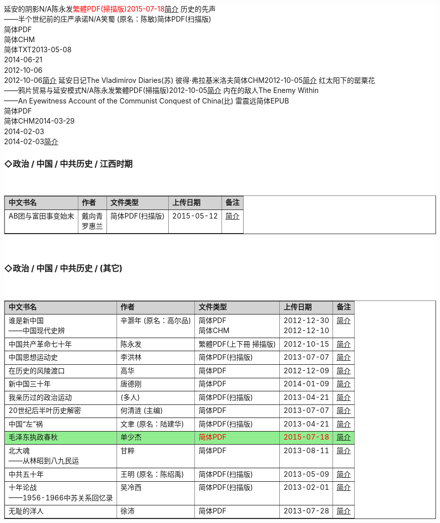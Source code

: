 <tr style="background:lightgreen"><td>延安的阴影</td><td>N/A</td><td>陈永发</td><td><span style="color:red;">繁體PDF(掃描版)</span></td><td><span style="color:red;">2015-07-18</span></td><td><a href="//goo.gl/yQwPU0" rel="nofollow" target="_blank">简介</a></td></tr>
<tr><td>历史的先声<br/>
——半个世纪前的庄严承诺</td><td>N/A</td><td>笑蜀 (原名：陈敏)</td><td>简体PDF(扫描版)<br/>
简体PDF<br/>
简体CHM<br/>
简体TXT</td><td>2013-05-08<br/>
2014-06-21<br/>
2012-10-06<br/>
2012-10-06</td><td><a href="//goo.gl/fNaFES" rel="nofollow" target="_blank">简介</a></td></tr>
<tr><td>延安日记</td><td>The Vladimirov Diaries</td><td>(苏) 彼得·弗拉基米洛夫</td><td>简体CHM</td><td>2012-10-05</td><td><a href="//goo.gl/wS5paS" rel="nofollow" target="_blank">简介</a></td></tr>
<tr><td>红太阳下的罂粟花<br/>
——鸦片贸易与延安模式</td><td>N/A</td><td>陈永发</td><td>繁體PDF(掃描版)</td><td>2012-10-05</td><td><a href="//goo.gl/gbMXbj" rel="nofollow" target="_blank">简介</a></td></tr>
<tr><td>内在的敌人</td><td>The Enemy Within<br/>
——An Eyewitness Account of the Communist Conquest of China</td><td>(比) 雷震远</td><td>简体EPUB<br/>
简体PDF<br/>
简体CHM</td><td>2014-03-29<br/>
2014-02-03<br/>
2014-02-03</td><td><a href="//goo.gl/YNK0Hh" rel="nofollow" target="_blank">简介</a></td></tr>
</table><br/>
<h3>◇政治 / 中国 / 中共历史 / 江西时期</h3><br/>
<table border="1" cellpadding="0" cellspacing="0"><tr style="background:lightgrey"><td><b>中文书名</b></td><td><b>作者</b></td><td><b>文件类型</b></td><td><b>上传日期</b></td><td><b>备注</b></td></tr>
<tr><td>AB团与富田事变始末</td><td>戴向青<br/>
罗惠兰</td><td>简体PDF(扫描版)</td><td>2015-05-12</td><td><a href="//goo.gl/rG43av" rel="nofollow" target="_blank">简介</a></td></tr>
</table><br/>
<h3>◇政治 / 中国 / 中共历史 / (其它)</h3><br/>
<table border="1" cellpadding="0" cellspacing="0"><tr style="background:lightgrey"><td><b>中文书名</b></td><td><b>作者</b></td><td><b>文件类型</b></td><td><b>上传日期</b></td><td><b>备注</b></td></tr>
<tr><td>谁是新中国<br/>
——中国现代史辨</td><td>辛灏年 (原名：高尔品)</td><td>简体PDF<br/>
简体CHM</td><td>2012-12-30<br/>
2012-12-10</td><td><a href="//goo.gl/FUevDR" rel="nofollow" target="_blank">简介</a></td></tr>
<tr><td>中国共产革命七十年</td><td>陈永发</td><td>繁體PDF(上下冊 掃描版)</td><td>2012-10-15</td><td><a href="//goo.gl/wPSYNg" rel="nofollow" target="_blank">简介</a></td></tr>
<tr><td>中国思想运动史</td><td>李洪林</td><td>简体PDF(扫描版)</td><td>2013-07-07</td><td><a href="//goo.gl/F5sRNk" rel="nofollow" target="_blank">简介</a></td></tr>
<tr><td>在历史的风陵渡口</td><td>高华</td><td>简体PDF</td><td>2012-12-09</td><td><a href="//goo.gl/sNrkb6" rel="nofollow" target="_blank">简介</a></td></tr>
<tr><td>新中国三十年</td><td>唐德刚</td><td>简体PDF</td><td>2014-01-09</td><td><a href="//goo.gl/e6BeiI" rel="nofollow" target="_blank">简介</a></td></tr>
<tr><td>我亲历过的政治运动</td><td>(多人)</td><td>简体PDF(扫描版)</td><td>2013-04-21</td><td><a href="//goo.gl/2qNK5F" rel="nofollow" target="_blank">简介</a></td></tr>
<tr><td>20世纪后半叶历史解密</td><td>何清涟 (主编)</td><td>简体PDF</td><td>2013-07-07</td><td><a href="//goo.gl/IM6TpU" rel="nofollow" target="_blank">简介</a></td></tr>
<tr><td>中国“左”祸</td><td>文聿 (原名：陆建华)</td><td>简体PDF(扫描版)</td><td>2013-04-21</td><td><a href="//goo.gl/XQ0z2f" rel="nofollow" target="_blank">简介</a></td></tr>
<tr style="background:lightgreen"><td>毛泽东执政春秋</td><td>单少杰</td><td><span style="color:red;">简体PDF</span></td><td><span style="color:red;">2015-07-18</span></td><td><a href="//goo.gl/nXbysT" rel="nofollow" target="_blank">简介</a></td></tr>
<tr><td>北大魂<br/>
——从林昭到八九民运</td><td>甘粹</td><td>简体PDF</td><td>2013-08-11</td><td><a href="//goo.gl/LC0xFF" rel="nofollow" target="_blank">简介</a></td></tr>
<tr><td>中共五十年</td><td>王明 (原名：陈绍禹)</td><td>简体PDF(扫描版)</td><td>2013-05-09</td><td><a href="//goo.gl/L0ef4E" rel="nofollow" target="_blank">简介</a></td></tr>
<tr><td>十年论战<br/>
——1956-1966中苏关系回忆录</td><td>吴冷西</td><td>简体PDF(扫描版)</td><td>2013-02-01</td><td><a href="//goo.gl/Jt90Pm" rel="nofollow" target="_blank">简介</a></td></tr>
<tr><td>无耻的洋人</td><td>徐沛</td><td>简体PDF</td><td>2013-07-28</td><td><a href="//goo.gl/FXO236" rel="nofollow" target="_blank">简介</a></td></tr>